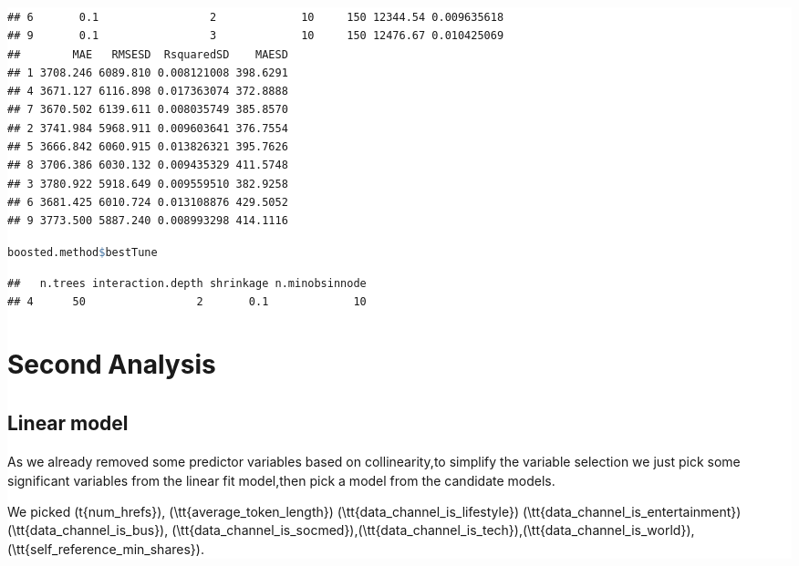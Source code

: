     ## 6       0.1                 2             10     150 12344.54 0.009635618
    ## 9       0.1                 3             10     150 12476.67 0.010425069
    ##        MAE   RMSESD  RsquaredSD    MAESD
    ## 1 3708.246 6089.810 0.008121008 398.6291
    ## 4 3671.127 6116.898 0.017363074 372.8888
    ## 7 3670.502 6139.611 0.008035749 385.8570
    ## 2 3741.984 5968.911 0.009603641 376.7554
    ## 5 3666.842 6060.915 0.013826321 395.7626
    ## 8 3706.386 6030.132 0.009435329 411.5748
    ## 3 3780.922 5918.649 0.009559510 382.9258
    ## 6 3681.425 6010.724 0.013108876 429.5052
    ## 9 3773.500 5887.240 0.008993298 414.1116

``` r
boosted.method$bestTune
```

    ##   n.trees interaction.depth shrinkage n.minobsinnode
    ## 4      50                 2       0.1             10

# Second Analysis

## Linear model

As we already removed some predictor variables based on collinearity,to
simplify the variable selection we just pick some significant variables
from the linear fit model,then pick a model from the candidate models.

We picked \(t\{num_hrefs}\), \(\tt{average_token_length}\)
\(\tt{data_channel_is_lifestyle}\)
\(\tt{data_channel_is_entertainment}\) \(\tt{data_channel_is_bus}\),
\(\tt{data_channel_is_socmed}\),\(\tt{data_channel_is_tech}\),\(\tt{data_channel_is_world}\),\(\tt{self_reference_min_shares}\).
